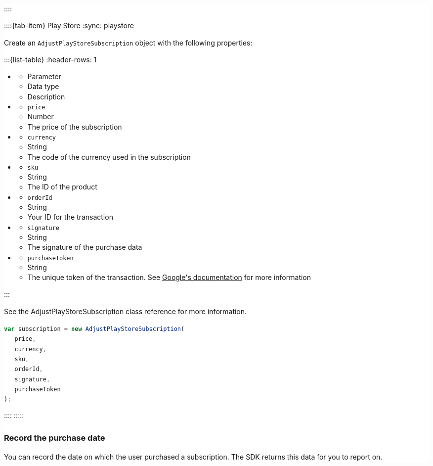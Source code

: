 ::::

::::{tab-item} Play Store
:sync: playstore

Create an `AdjustPlayStoreSubscription` object with the following properties:

:::{list-table}
:header-rows: 1

-  -  Parameter
   -  Data type
   -  Description
-  -  `price`
   -  Number
   -  The price of the subscription
-  -  `currency`
   -  String
   -  The code of the currency used in the subscription
-  -  `sku`
   -  String
   -  The ID of the product
-  -  `orderId`
   -  String
   -  Your ID for the transaction
-  -  `signature`
   -  String
   -  The signature of the purchase data
-  -  `purchaseToken`
   -  String
   -  The unique token of the transaction. See [Google's documentation](<https://developer.android.com/reference/com/android/billingclient/api/Purchase#getPurchaseToken()>) for more information

:::

See the AdjustPlayStoreSubscription class reference for more information.

```js
var subscription = new AdjustPlayStoreSubscription(
   price,
   currency,
   sku,
   orderId,
   signature,
   purchaseToken
);
```

::::
:::::

### Record the purchase date

You can record the date on which the user purchased a subscription. The SDK returns this data for you to report on.
